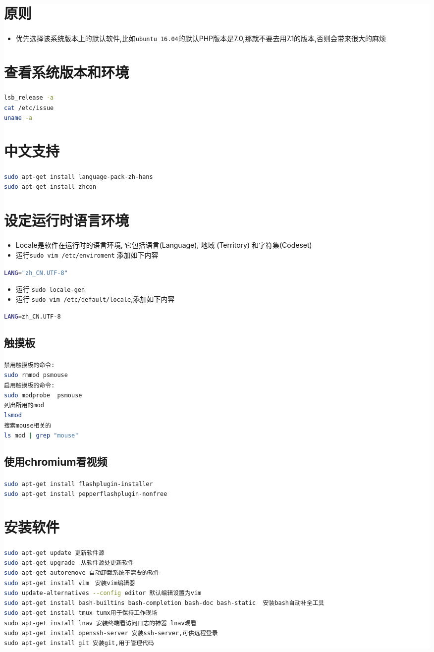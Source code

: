 # 原则
- 优先选择该系统版本上的默认软件,比如`ubuntu 16.04`的默认PHP版本是7.0,那就不要去用7.1的版本,否则会带来很大的麻烦

# 查看系统版本和环境
```bash
lsb_release -a
cat /etc/issue
uname -a
```

# 中文支持
```bash
sudo apt-get install language-pack-zh-hans
sudo apt-get install zhcon
```

# 设定运行时语言环境
- Locale是软件在运行时的语言环境, 它包括语言(Language), 地域 (Territory) 和字符集(Codeset)
- 运行`sudo vim /etc/enviroment` 添加如下内容
```bash
LANG="zh_CN.UTF-8"
```
- 运行 `sudo locale-gen`
- 运行 `sudo vim /etc/default/locale`,添加如下内容
```bash
LANG=zh_CN.UTF-8
```


## 触摸板 ##
```bash
禁用触摸板的命令:
sudo rmmod psmouse
启用触摸板的命令:
sudo modprobe  psmouse
列出所用的mod
lsmod
搜索mouse相关的
ls mod | grep "mouse"
```

## 使用chromium看视频 ##
```bash
sudo apt-get install flashplugin-installer
sudo apt-get install pepperflashplugin-nonfree
```

# 安装软件
```bash
sudo apt-get update 更新软件源
sudo apt-get upgrade　从软件源处更新软件
sudo apt-get autoremove 自动卸载系统不需要的软件
sudo apt-get install vim　安装vim编辑器
sudo update-alternatives --config editor 默认编辑设置为vim
sudo apt-get install bash-builtins bash-completion bash-doc bash-static  安装bash自动补全工具
sudo apt-get install tmux tumx用于保持工作现场
sudo apt-get install lnav 安装终端看访问日志的神器 lnav观看
sudo apt-get install openssh-server 安装ssh-server,可供远程登录
sudo apt-get install git 安装git,用于管理代码
```